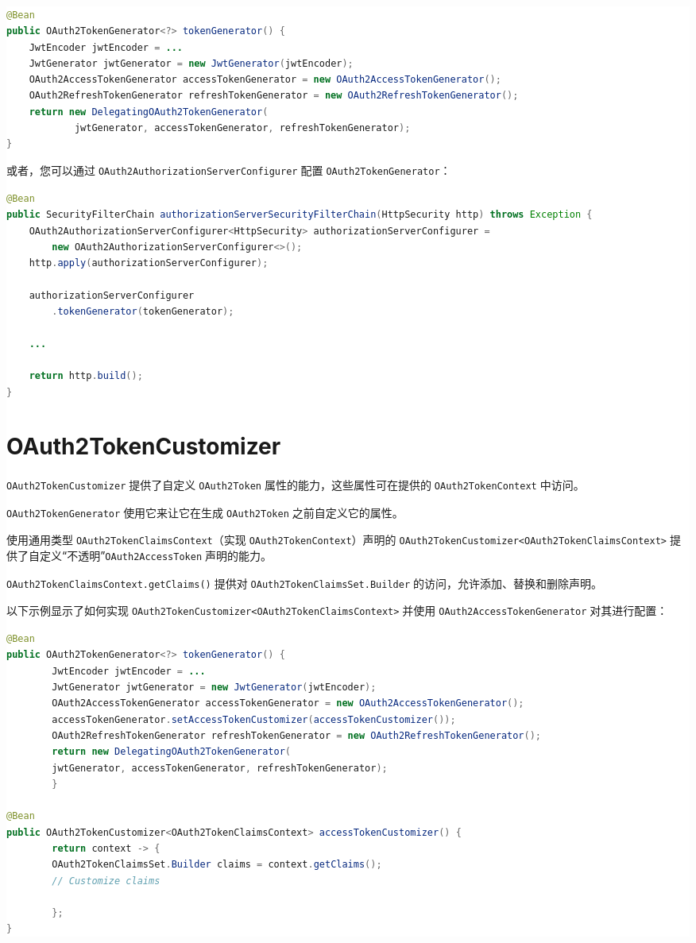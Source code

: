 ```java
@Bean
public OAuth2TokenGenerator<?> tokenGenerator() {
	JwtEncoder jwtEncoder = ...
	JwtGenerator jwtGenerator = new JwtGenerator(jwtEncoder);
	OAuth2AccessTokenGenerator accessTokenGenerator = new OAuth2AccessTokenGenerator();
	OAuth2RefreshTokenGenerator refreshTokenGenerator = new OAuth2RefreshTokenGenerator();
	return new DelegatingOAuth2TokenGenerator(
			jwtGenerator, accessTokenGenerator, refreshTokenGenerator);
}
```

或者，您可以通过 `OAuth2AuthorizationServerConfigurer` 配置 `OAuth2TokenGenerator`：

```java
@Bean
public SecurityFilterChain authorizationServerSecurityFilterChain(HttpSecurity http) throws Exception {
	OAuth2AuthorizationServerConfigurer<HttpSecurity> authorizationServerConfigurer =
		new OAuth2AuthorizationServerConfigurer<>();
	http.apply(authorizationServerConfigurer);

	authorizationServerConfigurer
		.tokenGenerator(tokenGenerator);

	...

	return http.build();
}
```

# OAuth2TokenCustomizer

`OAuth2TokenCustomizer` 提供了自定义 `OAuth2Token` 属性的能力，这些属性可在提供的 `OAuth2TokenContext` 中访问。 

`OAuth2TokenGenerator` 使用它来让它在生成 `OAuth2Token` 之前自定义它的属性。

使用通用类型 `OAuth2TokenClaimsContext`（实现 `OAuth2TokenContext`）声明的 `OAuth2TokenCustomizer<OAuth2TokenClaimsContext>` 提供了自定义“不透明”`OAuth2AccessToken` 声明的能力。 

`OAuth2TokenClaimsContext.getClaims()` 提供对 `OAuth2TokenClaimsSet.Builder` 的访问，允许添加、替换和删除声明。

以下示例显示了如何实现 `OAuth2TokenCustomizer<OAuth2TokenClaimsContext>` 并使用 `OAuth2AccessTokenGenerator` 对其进行配置：

```java
@Bean
public OAuth2TokenGenerator<?> tokenGenerator() {
        JwtEncoder jwtEncoder = ...
        JwtGenerator jwtGenerator = new JwtGenerator(jwtEncoder);
        OAuth2AccessTokenGenerator accessTokenGenerator = new OAuth2AccessTokenGenerator();
        accessTokenGenerator.setAccessTokenCustomizer(accessTokenCustomizer());
        OAuth2RefreshTokenGenerator refreshTokenGenerator = new OAuth2RefreshTokenGenerator();
        return new DelegatingOAuth2TokenGenerator(
        jwtGenerator, accessTokenGenerator, refreshTokenGenerator);
        }

@Bean
public OAuth2TokenCustomizer<OAuth2TokenClaimsContext> accessTokenCustomizer() {
        return context -> {
        OAuth2TokenClaimsSet.Builder claims = context.getClaims();
        // Customize claims

        };
}
```
